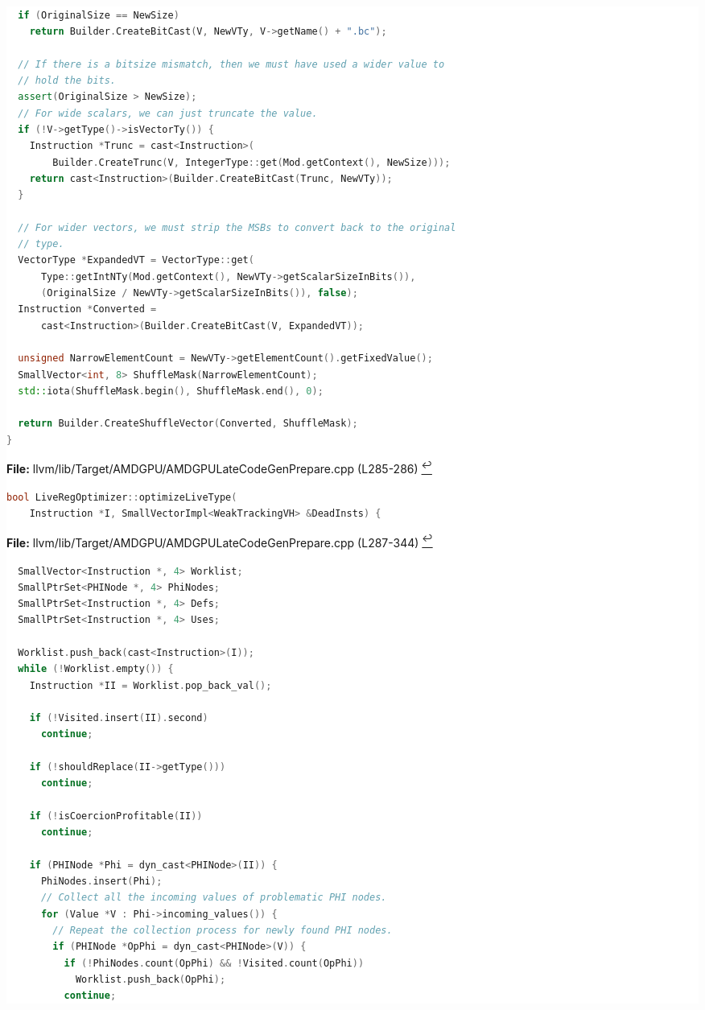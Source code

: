 ```cpp
  if (OriginalSize == NewSize)
    return Builder.CreateBitCast(V, NewVTy, V->getName() + ".bc");

  // If there is a bitsize mismatch, then we must have used a wider value to
  // hold the bits.
  assert(OriginalSize > NewSize);
  // For wide scalars, we can just truncate the value.
  if (!V->getType()->isVectorTy()) {
    Instruction *Trunc = cast<Instruction>(
        Builder.CreateTrunc(V, IntegerType::get(Mod.getContext(), NewSize)));
    return cast<Instruction>(Builder.CreateBitCast(Trunc, NewVTy));
  }

  // For wider vectors, we must strip the MSBs to convert back to the original
  // type.
  VectorType *ExpandedVT = VectorType::get(
      Type::getIntNTy(Mod.getContext(), NewVTy->getScalarSizeInBits()),
      (OriginalSize / NewVTy->getScalarSizeInBits()), false);
  Instruction *Converted =
      cast<Instruction>(Builder.CreateBitCast(V, ExpandedVT));

  unsigned NarrowElementCount = NewVTy->getElementCount().getFixedValue();
  SmallVector<int, 8> ShuffleMask(NarrowElementCount);
  std::iota(ShuffleMask.begin(), ShuffleMask.end(), 0);

  return Builder.CreateShuffleVector(Converted, ShuffleMask);
}
```
<a name="block_10"></a>**File:** llvm/lib/Target/AMDGPU/AMDGPULateCodeGenPrepare.cpp (L285-286) [<sup>↩</sup>](#ref-block_10)
```cpp
bool LiveRegOptimizer::optimizeLiveType(
    Instruction *I, SmallVectorImpl<WeakTrackingVH> &DeadInsts) {
```
<a name="block_11"></a>**File:** llvm/lib/Target/AMDGPU/AMDGPULateCodeGenPrepare.cpp (L287-344) [<sup>↩</sup>](#ref-block_11)
```cpp
  SmallVector<Instruction *, 4> Worklist;
  SmallPtrSet<PHINode *, 4> PhiNodes;
  SmallPtrSet<Instruction *, 4> Defs;
  SmallPtrSet<Instruction *, 4> Uses;

  Worklist.push_back(cast<Instruction>(I));
  while (!Worklist.empty()) {
    Instruction *II = Worklist.pop_back_val();

    if (!Visited.insert(II).second)
      continue;

    if (!shouldReplace(II->getType()))
      continue;

    if (!isCoercionProfitable(II))
      continue;

    if (PHINode *Phi = dyn_cast<PHINode>(II)) {
      PhiNodes.insert(Phi);
      // Collect all the incoming values of problematic PHI nodes.
      for (Value *V : Phi->incoming_values()) {
        // Repeat the collection process for newly found PHI nodes.
        if (PHINode *OpPhi = dyn_cast<PHINode>(V)) {
          if (!PhiNodes.count(OpPhi) && !Visited.count(OpPhi))
            Worklist.push_back(OpPhi);
          continue;
```